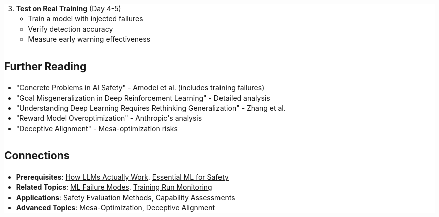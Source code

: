 3. **Test on Real Training** (Day 4-5)
   - Train a model with injected failures
   - Verify detection accuracy
   - Measure early warning effectiveness

## Further Reading

- "Concrete Problems in AI Safety" - Amodei et al. (includes training failures)
- "Goal Misgeneralization in Deep Reinforcement Learning" - Detailed analysis
- "Understanding Deep Learning Requires Rethinking Generalization" - Zhang et al.
- "Reward Model Overoptimization" - Anthropic's analysis
- "Deceptive Alignment" - Mesa-optimization risks

## Connections

- **Prerequisites**: [How LLMs Actually Work](how-llms-work), [Essential ML for Safety](how-llms-work)
- **Related Topics**: [ML Failure Modes](ml-failure-modes), [Training Run Monitoring](training-run-monitoring)
- **Applications**: [Safety Evaluation Methods](safety-evaluation-101), [Capability Assessments](capability-assessments)
- **Advanced Topics**: [Mesa-Optimization](mesa-optimization), [Deceptive Alignment](deceptive-alignment)